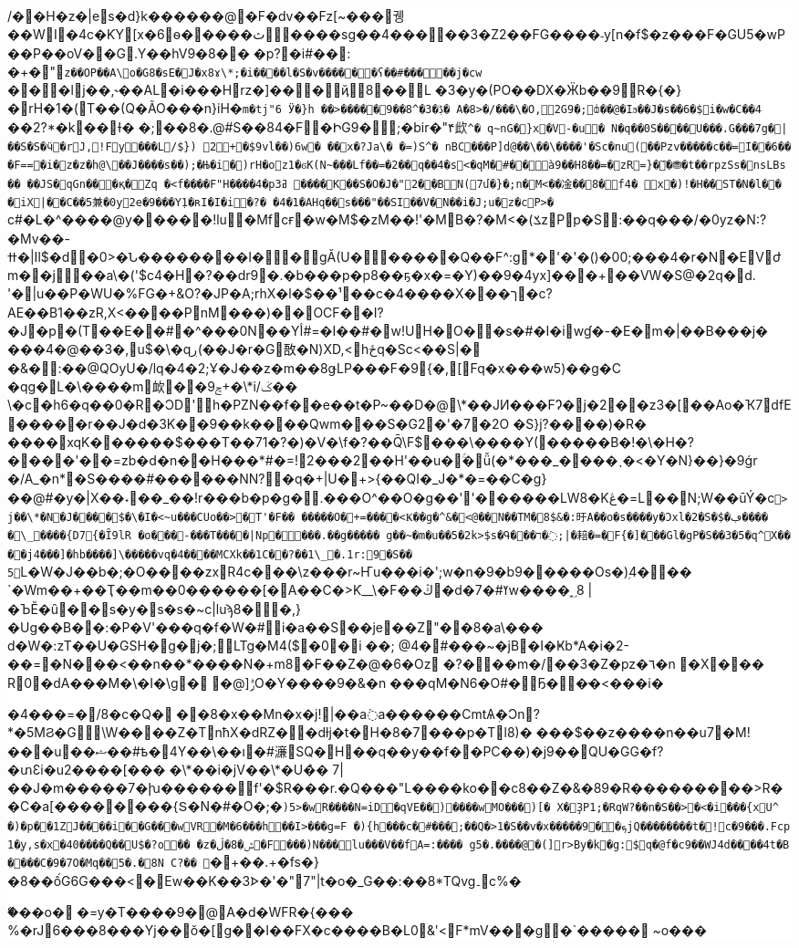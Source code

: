  /��H�z�|es�d}k������@�F�dv��Fz[~���궹� �WI�4c�ƘY[x�6ѳ� ����ث����sg��4�����3�Z2��FG����˗y[n�f$�z���F�GU5�wP��P��oV��G.Y��hV9�8�� �p?�i#��:\
�+�"`z��OP��A\o�G8�sE�J�x8ɤ\*;�i����l�S�v����� �ʕ��#�����j�cw`���lj��,˞��AL�i ���Hrz�]���ҋ8��L
�3�y�(PO��DX�Ӝb��9R�{�}�rH�1�(T��(Q�ÃO���n}iH�`m �tj"6
Ӱ�}h ��>�����9��ڋ �3�^8�
A�8>�/���\�O,2G9�;ȸ��@ �Iϧ��J�s��6�$i�w�C��4`��2?\*�k��Ɨ� �;��8�.@#S��84�F�ԻG9�;�bir�"۴㰣`^� ԛ~nG�}x�V-�u� N�q��0S����U���.G���7g�|��S�S�ӵ�rJ,!Fy���L/$})
2+�$9vl��)6w�
��x�?Ja\� �=)S^� nBC���P]d@��\��\����'�Sc�nu(��Pzv�����c��=I��6���F==�i�z�z�h@\��J����s��);�Њ�i�)rH�oz1�ϭK(N~���Lf��=�2�� q��4�s׵<�qM�#��à9��H8��=�zR=}�҇�⛃�t��rpzSs�nsLBs�� ��JS�qGn���қ�Zq �<f���� F"H����4�p3ߥ  ����K��S�O�J�"2��BN(7մ�}�;n�M<��凎��8�f4� x�)!�H��ST�N�l���iX|��C��5兼�0y2e�9���Y݂1�ʀI�I� i�?� �4�1�AHq��s���"��SI��V�N��i�J;u�z�cP>�`c#�L�^����@y�����!lu�Mfcғ�w�M$�zM��!'�MB�?�M<�(ݎzPp�S:��q���/�0yz�N:?�Mv��-ߚ�|Il$�d�0>�Ն������\��I��gӐ(U������ Q��F^:g\*� '�'�()�00;� ��4�r�N �EVժm��j��a\�('$c4�H�?��dr9�.�b���p�p8��ҕ�x�=�Y)��9�4yx]���+��VW�S@�2q�d. '�|u��P�WU�%FG�+&O?�JP�A;rhX�l�$��¹��c�4����X���ך�c?AE��B1��zR,X<����PnM���)��񃜎OCF��I?�J�p�(T��E��#�^���0N��Yأ#=�I��#�w!UH�O��s�#�I�iwɠ�-�E�m�|��B���j� 
���4�@��3�,u$�\�qڔ(��J�r�G敔�N)XD, <hځq�Sc<��S|� �&�:��@QѸ U�/lq�4�2;Ұ�J��z�m��8ǥLP���F�9{�,[Fq�x���w5)��g�C �qɡ�L�\����m欰��ݘ9+�\*i/ݢ�� \�c�h6�q��0�R�ϽD'h�PZN��f��e��t�P~��D�@\*��JͶ���FɁ�j�2��z3�[��Ao�Ҡ7dfE�����r��J�d�3K��9��k����Qwm���S�G2�'�7�2O �S}j?����)�R� � ���xqK������$���T��71�?�)�V�\f�?��Q̄\F$���\����Y(��� ��B�!�\�H�?����'��=zb�d�n��H�� �\*#�=!2���2��H'��u�ۚ�ǚ(�\*���\_����ˎ�<�Y�N}��}�9ǵr
�/A\_�n\*�S����#���΃���NN?�q�\+|U�+>{��QI�\_J�\*�=��C�g}��@#�y�|X��˖��\_��!r���b�p�g�.���O^��O�g��''������LW8�Kڠ�=L��N;W��ūÝ�c`>j��\*�N�J����$�\�I�<~u���CUo��>�T'�F�� �����O�+=����<Ҝ��g�^&�<@��N��TM�8$&�:旴A��o�s����y�Ͻxl�2�S�$�ڢ� ����\_����{D7{�Ȋ9lR �o���-���T����|Np����.��g�����  g��~�m�u��5�2k>$s�Գ��� ר�߭;|�䎧�=�F{�]���Gl�gP�S��3�5�q^޴X����j4���]� hb����]\�����vq�4����MCXk��1C��?��1\_�.1r:9�S��5`L�W�J��b�;�O����z xR4c���\z���r~Ҥu���i�';w�n�9�b9�����Os�)ۭ4���  `�Wm��+��Ҭ��m��0������[�A��C�>Ƙ\_\_\�F��ڭ�d�7�#ߌw����؁8 |�ЪӖ�ȗ��s�y�s�s�~c|luϡ8��,}�Ug��B��:�P�V'���q�f�W�#i�a� �S��je��Z"��8�a\��� d�W�:zT��U�GSH�g�j�;L Tg�M4($�0�i
��;
@4�#���~�jB�I�Ҝb\*A�i�2-��=�N�\��<��n��\*����N�+m8�F��Z�@�6�Oz �?���m�/��3�Z�pz�٦�n �X���
R0�ԁA���M�\�I�\g� �@]ݱO�Y����9�&�n
���qM�N6�O#�Ҕ��݀�<���i�
 
 �4���=�/8�c�Q� ��8�x��Mn�x�j!|��a߭a������CmtѦܲ�Ͻn?\*�5MϨ�G\W����Z�TnħX�dRZ��dɫj�t�H�8�7���p�Tl8)� ���$��z����n��u7�M!���u��ޝ��#ҍ�4Y��\��ו�#濓SQ�H��q��y��f��PC��)�j9��QU�GG�f?�տƐi�u2����[�� � �\*��i�jV��\*�U�̀�
7|��J�m�����7�խ������f'�$R���r.�Q���"L����ko��c8��Z�&�89�R���������>R��C�a[��������{Տ�N�#�Ο�;�`)5>�wR����N=iD �qVE��)�� ��wMO���)[�
 X�ҘP1;�RqW?��n�S��>�<�i���{xU^�)�p��1ZJ����i��G���wVR�M�6���h��I>�� �g=F �){h���c�#���;��Q�>1�S��v�x�����9��ܟjQ��������t�!c�9���.Fcp1�֚y,s�x�40����Q��U$�?o�� �z�ݜ�8�ڷ�F���)N���lu���V��fA=:���� g5�.����@�(]r>By�k �g:$q�@f�c9��WJ4d����4t�B����Cٜ�9�7O�Mq��5�.�8N
C?�� `�+��.+�fs�}�8��ốG 6G���<�Ew��K��3ᗌ�'�"7"|t�o�\_G��:��8\*TQvg۔c%�
 
 �ޭ��o� �=y�T����9�@A�d�WFR�{���
%�rJ͹6���8���Yj��ŏ�[g��I��FX�c����B�L0&'<F\*mV���g�`�����
~o���
 